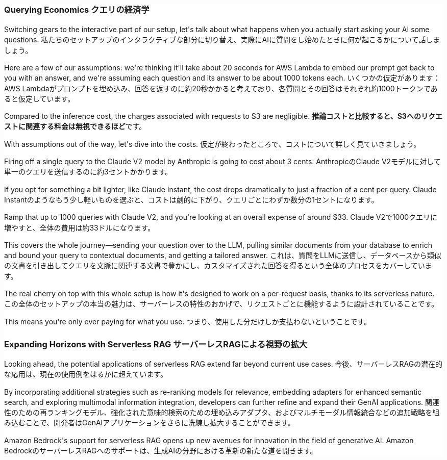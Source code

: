 

### Querying Economics クエリの経済学

Switching gears to the interactive part of our setup, let's talk about what happens when you actually start asking your AI some questions.
私たちのセットアップのインタラクティブな部分に切り替え、実際にAIに質問をし始めたときに何が起こるかについて話しましょう。

Here are a few of our assumptions: we're thinking it'll take about 20 seconds for AWS Lambda to embed our prompt get back to you with an answer, and we're assuming each question and its answer to be about 1000 tokens each.
いくつかの仮定があります：AWS Lambdaがプロンプトを埋め込み、回答を返すのに約20秒かかると考えており、各質問とその回答はそれぞれ約1000トークンであると仮定しています。

Compared to the inference cost, the charges associated with requests to S3 are negligible.
**推論コストと比較すると、S3へのリクエストに関連する料金は無視できるほど**です。

With assumptions out of the way, let's dive into the costs.
仮定が終わったところで、コストについて詳しく見ていきましょう。

Firing off a single query to the Claude V2 model by Anthropic is going to cost about 3 cents.
AnthropicのClaude V2モデルに対して単一のクエリを送信するのに約3セントかかります。

If you opt for something a bit lighter, like Claude Instant, the cost drops dramatically to just a fraction of a cent per query.
Claude Instantのようなもう少し軽いものを選ぶと、コストは劇的に下がり、クエリごとにわずか数分の1セントになります。

Ramp that up to 1000 queries with Claude V2, and you're looking at an overall expense of around $33.
Claude V2で1000クエリに増やすと、全体の費用は約33ドルになります。

This covers the whole journey—sending your question over to the LLM, pulling similar documents from your database to enrich and bound your query to contextual documents, and getting a tailored answer.
これは、質問をLLMに送信し、データベースから類似の文書を引き出してクエリを文脈に関連する文書で豊かにし、カスタマイズされた回答を得るという全体のプロセスをカバーしています。

The real cherry on top with this whole setup is how it's designed to work on a per-request basis, thanks to its serverless nature.
この全体のセットアップの本当の魅力は、サーバーレスの特性のおかげで、リクエストごとに機能するように設計されていることです。

This means you're only ever paying for what you use.
つまり、使用した分だけしか支払わないということです。



### Expanding Horizons with Serverless RAG サーバーレスRAGによる視野の拡大

Looking ahead, the potential applications of serverless RAG extend far beyond current use cases.
今後、サーバーレスRAGの潜在的な応用は、現在の使用例をはるかに超えています。

By incorporating additional strategies such as re-ranking models for relevance, embedding adapters for enhanced semantic search, and exploring multimodal information integration, developers can further refine and expand their GenAI applications.
関連性のための再ランキングモデル、強化された意味的検索のための埋め込みアダプタ、およびマルチモーダル情報統合などの追加戦略を組み込むことで、開発者はGenAIアプリケーションをさらに洗練し拡大することができます。

Amazon Bedrock's support for serverless RAG opens up new avenues for innovation in the field of generative AI.
Amazon BedrockのサーバーレスRAGへのサポートは、生成AIの分野における革新の新たな道を開きます。
